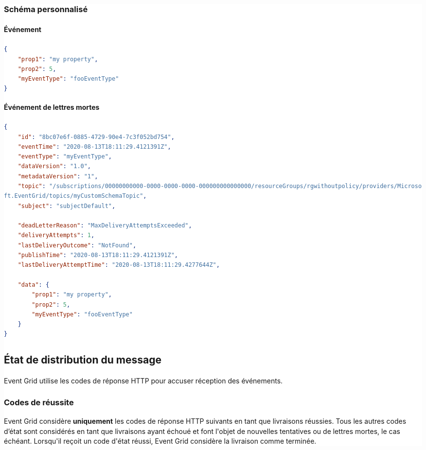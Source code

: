### <a name="custom-schema"></a>Schéma personnalisé

#### <a name="event"></a>Événement

```json
{
    "prop1": "my property",
    "prop2": 5,
    "myEventType": "fooEventType"
}

```

#### <a name="dead-letter-event"></a>Événement de lettres mortes
```json
{
    "id": "8bc07e6f-0885-4729-90e4-7c3f052bd754",
    "eventTime": "2020-08-13T18:11:29.4121391Z",
    "eventType": "myEventType",
    "dataVersion": "1.0",
    "metadataVersion": "1",
    "topic": "/subscriptions/00000000000-0000-0000-0000-000000000000000/resourceGroups/rgwithoutpolicy/providers/Microsoft.EventGrid/topics/myCustomSchemaTopic",
    "subject": "subjectDefault",
  
    "deadLetterReason": "MaxDeliveryAttemptsExceeded",
    "deliveryAttempts": 1,
    "lastDeliveryOutcome": "NotFound",
    "publishTime": "2020-08-13T18:11:29.4121391Z",
    "lastDeliveryAttemptTime": "2020-08-13T18:11:29.4277644Z",
  
    "data": {
        "prop1": "my property",
        "prop2": 5,
        "myEventType": "fooEventType"
    }
}
```


## <a name="message-delivery-status"></a>État de distribution du message

Event Grid utilise les codes de réponse HTTP pour accuser réception des événements. 

### <a name="success-codes"></a>Codes de réussite

Event Grid considère **uniquement** les codes de réponse HTTP suivants en tant que livraisons réussies. Tous les autres codes d’état sont considérés en tant que livraisons ayant échoué et font l'objet de nouvelles tentatives ou de lettres mortes, le cas échéant. Lorsqu'il reçoit un code d'état réussi, Event Grid considère la livraison comme terminée.
